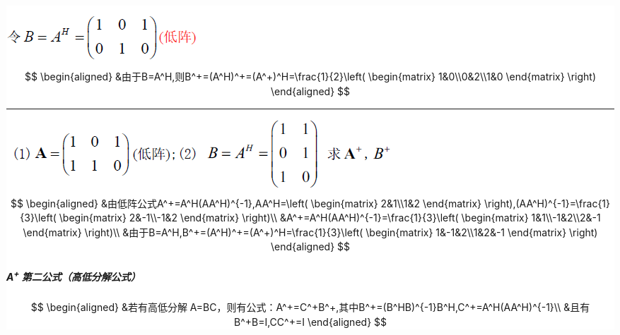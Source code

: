 
![image-20221125161121714](4.矩阵运算/image-20221125161121714.png)
$$
\begin{aligned}
&由于B=A^H,则B^+=(A^H)^+=(A^+)^H=\frac{1}{2}\left(
\begin{matrix}
1&0\\0&2\\1&0
\end{matrix}
\right)
\end{aligned}
$$

---

![image-20221125161507448](4.矩阵运算/image-20221125161507448.png)
$$
\begin{aligned}
&由低阵公式A^+=A^H(AA^H)^{-1},AA^H=\left(
\begin{matrix}
2&1\\1&2
\end{matrix}
\right),(AA^H)^{-1}=\frac{1}{3}\left(
\begin{matrix}
2&-1\\-1&2
\end{matrix}
\right)\\
&A^+=A^H(AA^H)^{-1}=\frac{1}{3}\left(
\begin{matrix}
1&1\\-1&2\\2&-1
\end{matrix}
\right)\\
&由于B=A^H,B^+=(A^H)^+=(A^+)^H=\frac{1}{3}\left(
\begin{matrix}
1&-1&2\\1&2&-1
\end{matrix}
\right)
\end{aligned}
$$

##### $A^+$ 第二公式（高低分解公式）

$$
\begin{aligned}
&若有高低分解 A=BC，则有公式：A^+=C^+B^+,其中B^+=(B^HB)^{-1}B^H,C^+=A^H(AA^H)^{-1}\\
&且有B^+B=I,CC^+=I
\end{aligned}
$$
